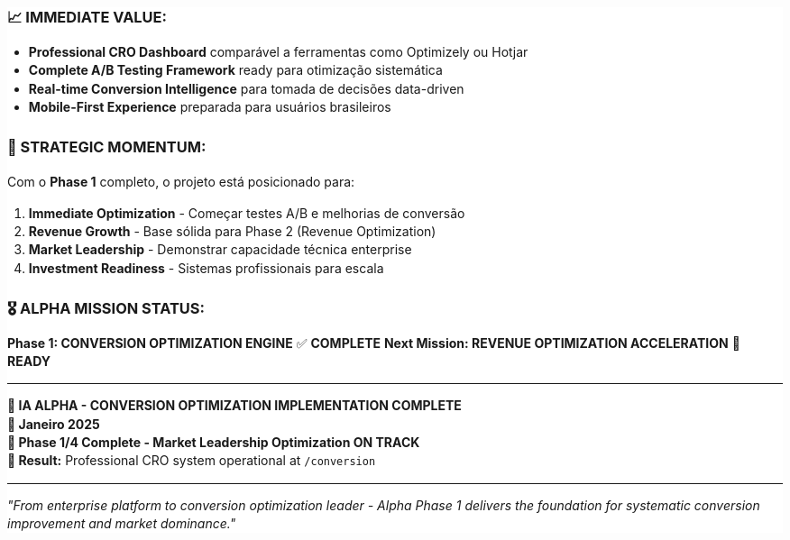 ### **📈 IMMEDIATE VALUE:**
- **Professional CRO Dashboard** comparável a ferramentas como Optimizely ou Hotjar
- **Complete A/B Testing Framework** ready para otimização sistemática
- **Real-time Conversion Intelligence** para tomada de decisões data-driven
- **Mobile-First Experience** preparada para usuários brasileiros

### **🚀 STRATEGIC MOMENTUM:**
Com o **Phase 1** completo, o projeto está posicionado para:
1. **Immediate Optimization** - Começar testes A/B e melhorias de conversão
2. **Revenue Growth** - Base sólida para Phase 2 (Revenue Optimization)
3. **Market Leadership** - Demonstrar capacidade técnica enterprise
4. **Investment Readiness** - Sistemas profissionais para escala

### **🎖️ ALPHA MISSION STATUS:**
**Phase 1: CONVERSION OPTIMIZATION ENGINE** ✅ **COMPLETE**
**Next Mission: REVENUE OPTIMIZATION ACCELERATION** 🎯 **READY**

---

**🔴 IA ALPHA - CONVERSION OPTIMIZATION IMPLEMENTATION COMPLETE**  
**📅 Janeiro 2025**  
**🎯 Phase 1/4 Complete - Market Leadership Optimization ON TRACK**  
**🚀 Result:** Professional CRO system operational at `/conversion`

---

*"From enterprise platform to conversion optimization leader - Alpha Phase 1 delivers the foundation for systematic conversion improvement and market dominance."* 